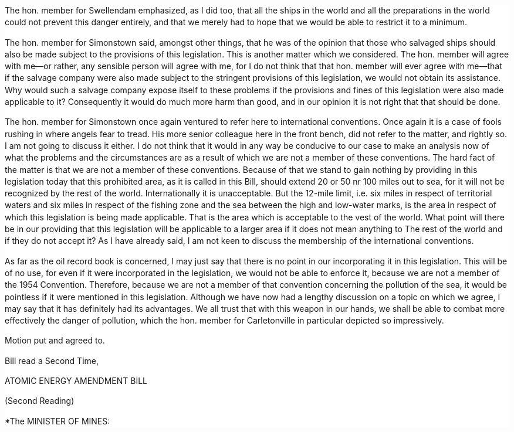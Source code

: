 <p>The hon. member for Swellendam emphasized, as I did too, that all the ships in the world and all the preparations in the world could not prevent this danger entirely, and that we merely had to hope that we would be able to restrict it to a minimum.</p>

<p>The hon. member for Simonstown said, amongst other things, that he was of the opinion that those who salvaged ships should also be made subject to the provisions of this legislation. This is another matter which we considered. The hon. member will agree with me&#x2014;or rather, any sensible person will agree with me, for I do not think that that hon. member will ever agree with me&#x2014;that if the salvage company were also made subject to the stringent provisions of this legislation, we would not obtain its assistance. Why would such a salvage company expose itself to these problems if the provisions and fines of this legislation were also made applicable to it? Consequently it would do much more harm than good, and in our opinion it is not right that that should be done.</p>

<p>The hon. member for Simonstown once again ventured to refer here to international conventions. Once again it is a case of fools rushing in where angels fear to tread. His more senior colleague here in the front bench, did not refer to the matter, and rightly so. I am not going to discuss it either. I do not think that it would in any way be conducive to our case to make an analysis now of what the problems and the circumstances are as a result of which we are not a member of these conventions. The hard fact of the matter is that we are not a member of these conventions. Because of that we stand to gain nothing by providing in this legislation today that this prohibited area, as it is called in this Bill, should extend 20 or 50 nr 100 miles out to sea, for it will not be recognized by the rest of the world. Internationally it is unacceptable. But the 12-mile limit, i.e. six miles in respect of territorial waters and six miles in respect of the fishing zone and the sea between the high and low-water marks, is the area in respect of which this legislation is being made applicable. That is the area which is acceptable to the vest of the world. What point will there be in our providing that this legislation will be applicable to a larger area if it does not mean anything to The rest of the world and if they do not accept it? As I have already said, I am not keen to discuss the membership of the international conventions.</p>

<p>As far as the oil record book is concerned, I may just say that there is no point in our incorporating it in this legislation. This will be of no use, for even if it were incorporated in the legislation, we would not be able to enforce it, because we are not a member of the 1954 Convention. Therefore, because we are not a member of that convention concerning the pollution of the sea, it would be pointless<span class="col_7467-7468" refersTo="page_0867"/> if it were mentioned in this legislation. Although we have now had a lengthy discussion on a topic on which we agree, I may say that it has definitely had its advantages. We all trust that with this weapon in our hands, we shall be able to combat more effectively the danger of pollution, which the hon. member for Carletonville in particular depicted so impressively.</p>

<p>Motion put and agreed to.</p>

<p>Bill read a Second Time,</p>

</speech>

</debateSection>

<debateSection name="#atomic_energy_amendment_bill">

<heading>ATOMIC ENERGY AMENDMENT BILL</heading>

<summary>(Second Reading)</summary>

<speech by="#minister_of_mines">

<from>*The <person refersTo="hansard_za"> MINISTER OF MINES</person>:</from>
